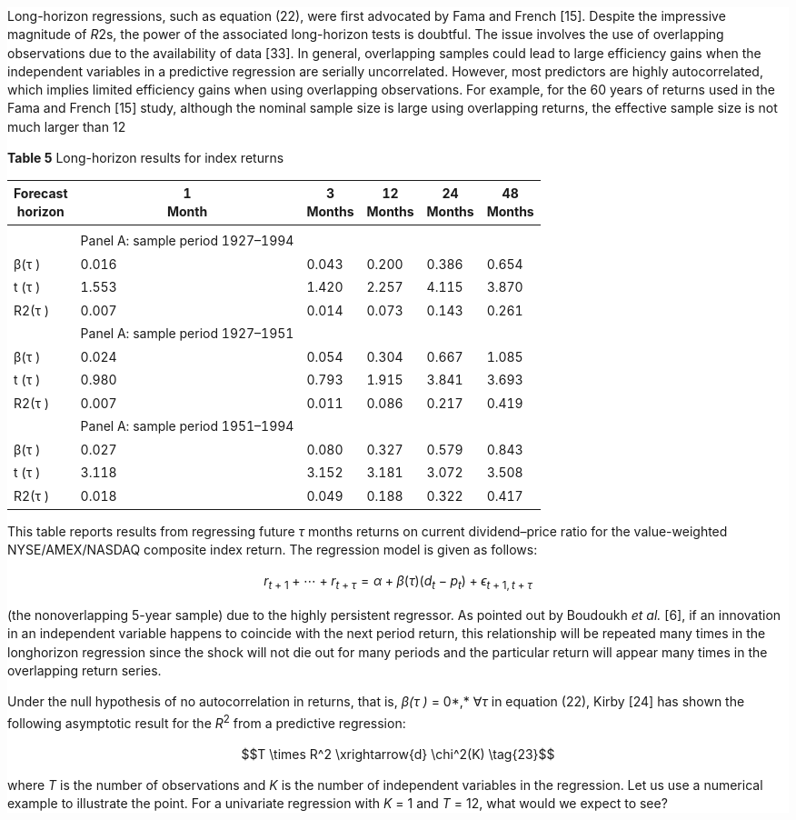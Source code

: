 Long-horizon regressions, such as equation (22), were first advocated by Fama and French [15]. Despite the impressive magnitude of *R*2s, the power of the associated long-horizon tests is doubtful. The issue involves the use of overlapping observations due to the availability of data [33]. In general, overlapping samples could lead to large efficiency gains when the independent variables in a predictive regression are serially uncorrelated. However, most predictors are highly autocorrelated, which implies limited efficiency gains when using overlapping observations. For example, for the 60 years of returns used in the Fama and French [15] study, although the nominal sample size is large using overlapping returns, the effective sample size is not much larger than 12

**Table 5** Long-horizon results for index returns

| Forecast<br>horizon | 1<br>Month                       | 3<br>Months | 12<br>Months | 24<br>Months | 48<br>Months |
|---------------------|----------------------------------|-------------|--------------|--------------|--------------|
|                     |                                  |             |              |              |              |
|                     | Panel A: sample period 1927–1994 |             |              |              |              |
| β(τ )               | 0.016                            | 0.043       | 0.200        | 0.386        | 0.654        |
| t (τ )              | 1.553                            | 1.420       | 2.257        | 4.115        | 3.870        |
| R2(τ )              | 0.007                            | 0.014       | 0.073        | 0.143        | 0.261        |
|                     | Panel A: sample period 1927–1951 |             |              |              |              |
| β(τ )               | 0.024                            | 0.054       | 0.304        | 0.667        | 1.085        |
| t (τ )              | 0.980                            | 0.793       | 1.915        | 3.841        | 3.693        |
| R2(τ )              | 0.007                            | 0.011       | 0.086        | 0.217        | 0.419        |
|                     | Panel A: sample period 1951–1994 |             |              |              |              |
| β(τ )               | 0.027                            | 0.080       | 0.327        | 0.579        | 0.843        |
| t (τ )              | 3.118                            | 3.152       | 3.181        | 3.072        | 3.508        |
| R2(τ )              | 0.018                            | 0.049       | 0.188        | 0.322        | 0.417        |

This table reports results from regressing future *τ* months returns on current dividend–price ratio for the value-weighted NYSE/AMEX/NASDAQ composite index return. The regression model is given as follows:

$$r_{t+1}+\cdots+r_{t+\tau}=\alpha+\beta(\tau)(d_t-p_t)+\epsilon_{t+1,t+\tau}$$

(the nonoverlapping 5-year sample) due to the highly persistent regressor. As pointed out by Boudoukh *et al.* [6], if an innovation in an independent variable happens to coincide with the next period return, this relationship will be repeated many times in the longhorizon regression since the shock will not die out for many periods and the particular return will appear many times in the overlapping return series.

Under the null hypothesis of no autocorrelation in returns, that is, *β(τ )* = 0*,* ∀*τ* in equation (22), Kirby [24] has shown the following asymptotic result for the *R*<sup>2</sup> from a predictive regression:

$$T \times R^2 \xrightarrow{d} \chi^2(K) \tag{23}$$

where *T* is the number of observations and *K* is the number of independent variables in the regression. Let us use a numerical example to illustrate the point. For a univariate regression with *K* = 1 and *T* = 12, what would we expect to see?
